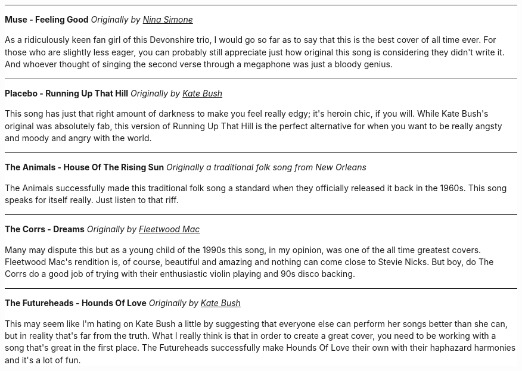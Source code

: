 <iframe src="//www.youtube.com/embed/4HLY1NTe04M" width="100%" height="166" frameborder="0" allowfullscreen="allowfullscreen"></iframe>

* * *

**Muse - Feeling Good** _Originally by [Nina Simone](https://www.youtube.com/watch?v=D5Y11hwjMNs)_

As a ridiculously keen fan girl of this Devonshire trio, I would go so far as to say that this is the best cover of all time ever. For those who are slightly less eager, you can probably still appreciate just how original this song is considering they didn't write it. And whoever thought of singing the second verse through a megaphone was just a bloody genius.

<iframe src="//www.youtube.com/embed/CmwRQqJsegw" width="100%" height="166" frameborder="0" allowfullscreen="allowfullscreen"></iframe>

* * *

**Placebo - Running Up That Hill** _Originally by [Kate Bush](https://www.youtube.com/watch?v=wp43OdtAAkM)_

This song has just that right amount of darkness to make you feel really edgy; it's heroin chic, if you will. While Kate Bush's original was absolutely fab, this version of Running Up That Hill is the perfect alternative for when you want to be really angsty and moody and angry with the world.

<iframe src="//www.youtube.com/embed/4KEEXyRL0qE" width="100%" height="166" frameborder="0" allowfullscreen="allowfullscreen"></iframe>

* * *

**The Animals - House Of The Rising Sun** _Originally a traditional folk song from New Orleans_

The Animals successfully made this traditional folk song a standard when they officially released it back in the 1960s. This song speaks for itself really. Just listen to that riff.

<iframe src="//www.youtube.com/embed/MgTSfJEf_jM" width="100%" height="166" frameborder="0" allowfullscreen="allowfullscreen"></iframe>

* * *

**The Corrs - Dreams** _Originally by [Fleetwood Mac](https://www.youtube.com/watch?v=mrZRURcb1cM)_

Many may dispute this but as a young child of the 1990s this song, in my opinion, was one of the all time greatest covers. Fleetwood Mac's rendition is, of course, beautiful and amazing and nothing can come close to Stevie Nicks. But boy, do The Corrs do a good job of trying with their enthusiastic violin playing and 90s disco backing.

<iframe src="//www.youtube.com/embed/8BglEyv5O2Y" width="100%" height="166" frameborder="0" allowfullscreen="allowfullscreen"></iframe>

* * *

**The Futureheads - Hounds Of Love** _Originally by [Kate Bush](https://www.youtube.com/watch?v=VerK4zwMRQw)_

This may seem like I'm hating on Kate Bush a little by suggesting that everyone else can perform her songs better than she can, but in reality that's far from the truth. What I really think is that in order to create a great cover, you need to be working with a song that's great in the first place. The Futureheads successfully make Hounds Of Love their own with their haphazard harmonies and it's a lot of fun.
